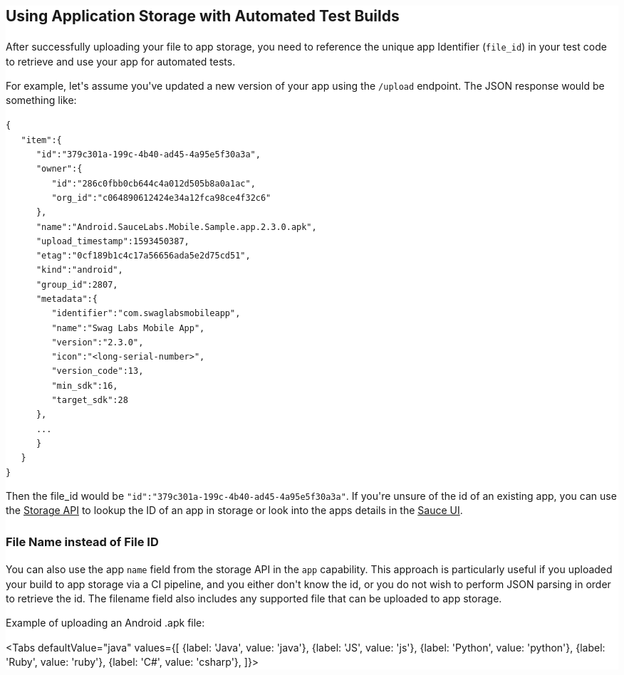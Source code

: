 ## Using Application Storage with Automated Test Builds

After successfully uploading your file to app storage, you need to reference the unique app Identifier (`file_id`) in your test code to retrieve and use your app for automated tests.

For example, let's assume you've updated a new version of your app using the `/upload` endpoint. The JSON response would be something like:

```
{
   "item":{
      "id":"379c301a-199c-4b40-ad45-4a95e5f30a3a",
      "owner":{
         "id":"286c0fbb0cb644c4a012d505b8a0a1ac",
         "org_id":"c064890612424e34a12fca98ce4f32c6"
      },
      "name":"Android.SauceLabs.Mobile.Sample.app.2.3.0.apk",
      "upload_timestamp":1593450387,
      "etag":"0cf189b1c4c17a56656ada5e2d75cd51",
      "kind":"android",
      "group_id":2807,
      "metadata":{
         "identifier":"com.swaglabsmobileapp",
         "name":"Swag Labs Mobile App",
         "version":"2.3.0",
         "icon":"<long-serial-number>",
         "version_code":13,
         "min_sdk":16,
         "target_sdk":28
      },
      ...
      }
   }
}
```

Then the file_id would be `"id":"379c301a-199c-4b40-ad45-4a95e5f30a3a"`. If you're unsure of the id of an existing app, you can use the [Storage API](/dev/api/storage) to lookup the ID of an app in storage or look into the apps details in the [Sauce UI](https://app.saucelabs.com/live/app-testing).

### File Name instead of File ID

You can also use the app `name` field from the storage API in the `app` capability. This approach is particularly useful if you uploaded your build to app storage via a CI pipeline, and you either don't know the id, or you do not wish to perform JSON parsing in order to retrieve the id. The filename field also includes any supported file that can be uploaded to app storage.

Example of uploading an Android .apk file:

<Tabs
defaultValue="java"
values={[
{label: 'Java', value: 'java'},
{label: 'JS', value: 'js'},
{label: 'Python', value: 'python'},
{label: 'Ruby', value: 'ruby'},
{label: 'C#', value: 'csharp'},
]}>
